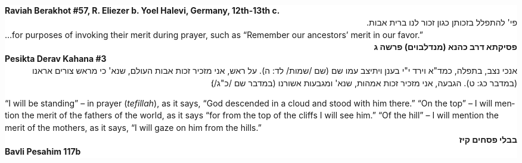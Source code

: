 <td style="vertical-align:top;" width="53%"><div class="english" lang="en">
<strong>Raviah Berakhot #57, R. Eliezer b. Yoel Halevi, Germany, 12th-13th c.</strong>

</div></td></tr>


<tr>
<td style="vertical-align:top;" width="46%">
<div style="text-align: right;" class="liturgy" lang="he">
פי' להתפלל בזכותן כגון זכור לנו ברית אבות.‏
</span></div>
</td>
 
<td style="vertical-align:top;" width="53%"><div class="english" lang="en">
…for purposes of invoking their merit during prayer, such as “Remember our ancestors’ merit in our favor.”
</div></td></tr>


<tr>
<td style="vertical-align:top;" width="46%">
<div style="text-align: right;" class="liturgy" lang="he">
<strong>פסיקתא דרב כהנא (מנדלבוים) פרשה ג</strong>
</span></div>
</td>
 
<td style="vertical-align:top;" width="53%"><div class="english" lang="en">
<strong>Pesikta Derav Kahana #3</strong>

</div></td></tr>


<tr>
<td style="vertical-align:top;" width="46%">
<div style="text-align: right;" class="liturgy" lang="he">
אנכי נצב, בתפלה, כמד"א וירד י"י בענן ויתיצב עמו שם (שם /שמות/ לד: ה). על ראש, אני מזכיר זכות אבות העולם, שנא' כי מראש צורים אראנו (במדבר כג: ט). הגבעה, אני מזכיר זכות אמהות, שנא' ומגבעות אשורנו (במדבר שם /כ"ג/)׃

</span></div>
</td>
 
<td style="vertical-align:top;" width="53%"><div class="english" lang="en">
“I will be standing” – in prayer (<em>tefillah</em>), as it says, “God descended in a cloud and stood with him there.”  “On the top” – I will mention the merit of the fathers of the world, as it says “for from the top of the cliffs I will see him.”  “Of the hill” – I will mention the merit of the mothers, as it says, “I will gaze on him from the hills.”
</div></td></tr>


<tr>
<td style="vertical-align:top;" width="46%">
<div style="text-align: right;" class="liturgy" lang="he">
<strong>בבלי פסחים קיז</strong>
</span></div>
</td>
 
<td style="vertical-align:top;" width="53%"><div class="english" lang="en">
<strong>Bavli Pesahim 117b</strong>

